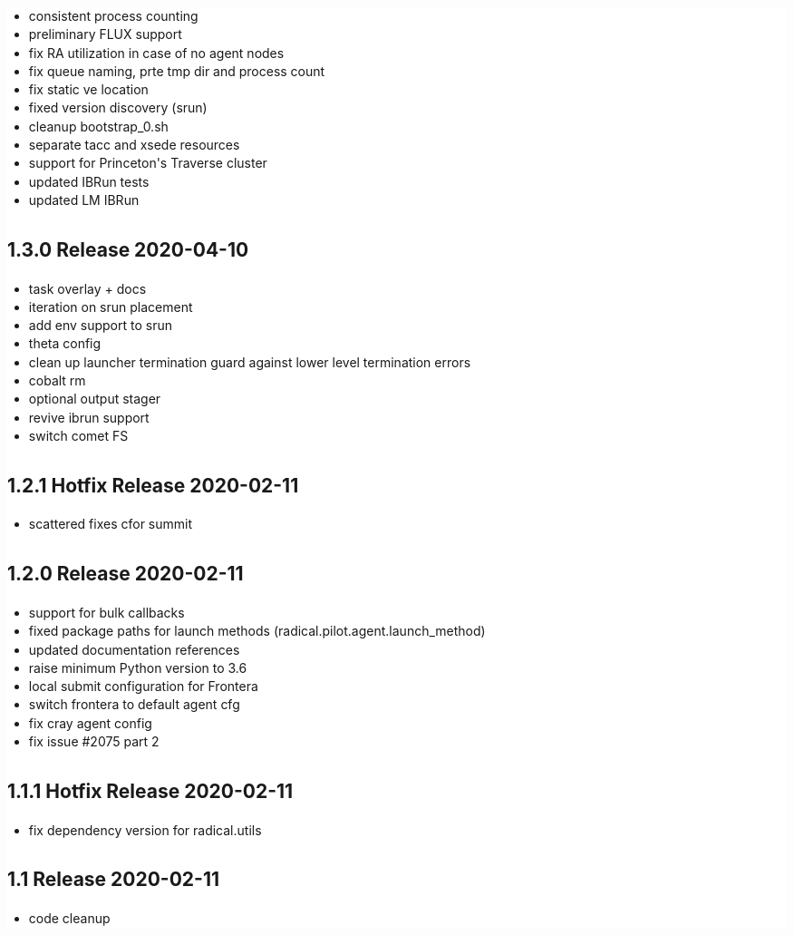   - consistent process counting
  - preliminary FLUX support
  - fix RA utilization in case of no agent nodes
  - fix queue naming, prte tmp dir and process count
  - fix static ve location
  - fixed version discovery (srun)
  - cleanup bootstrap_0.sh
  - separate tacc and xsede resources
  - support for Princeton's Traverse cluster
  - updated IBRun tests
  - updated LM IBRun

      
1.3.0 Release                                                         2020-04-10
--------------------------------------------------------------------------------

  - task overlay + docs
  - iteration on srun placement
  - add env support to srun
  - theta config
  - clean up launcher termination guard against lower level termination errors
  - cobalt rm
  - optional output stager
  - revive ibrun support
  - switch comet FS


1.2.1 Hotfix Release                                                  2020-02-11
--------------------------------------------------------------------------------

  - scattered fixes cfor summit

      
1.2.0 Release                                                         2020-02-11
--------------------------------------------------------------------------------

  - support for bulk callbacks
  - fixed package paths for launch methods (radical.pilot.agent.launch_method)
  - updated documentation references
  - raise minimum Python version to 3.6
  - local submit configuration for Frontera
  - switch frontera to default agent cfg
  - fix cray agent config
  - fix issue #2075 part 2

      
1.1.1 Hotfix Release                                                  2020-02-11
--------------------------------------------------------------------------------

  - fix dependency version for radical.utils

      
1.1 Release                                                           2020-02-11
--------------------------------------------------------------------------------

  - code cleanup
